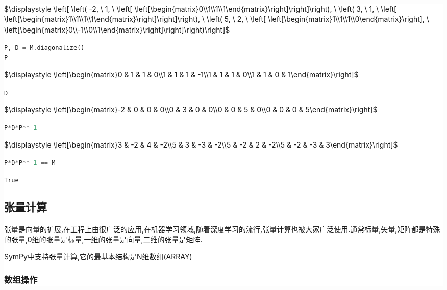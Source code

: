 


$\displaystyle \left[ \left( -2, \  1, \  \left[ \left[\begin{matrix}0\\1\\1\\1\end{matrix}\right]\right]\right), \  \left( 3, \  1, \  \left[ \left[\begin{matrix}1\\1\\1\\1\end{matrix}\right]\right]\right), \  \left( 5, \  2, \  \left[ \left[\begin{matrix}1\\1\\1\\0\end{matrix}\right], \  \left[\begin{matrix}0\\-1\\0\\1\end{matrix}\right]\right]\right)\right]$




```python
P, D = M.diagonalize()
P
```




$\displaystyle \left[\begin{matrix}0 & 1 & 1 & 0\\1 & 1 & 1 & -1\\1 & 1 & 1 & 0\\1 & 1 & 0 & 1\end{matrix}\right]$




```python
D
```




$\displaystyle \left[\begin{matrix}-2 & 0 & 0 & 0\\0 & 3 & 0 & 0\\0 & 0 & 5 & 0\\0 & 0 & 0 & 5\end{matrix}\right]$




```python
P*D*P**-1
```




$\displaystyle \left[\begin{matrix}3 & -2 & 4 & -2\\5 & 3 & -3 & -2\\5 & -2 & 2 & -2\\5 & -2 & -3 & 3\end{matrix}\right]$




```python
P*D*P**-1 == M
```




    True



## 张量计算

张量是向量的扩展,在工程上由很广泛的应用,在机器学习领域,随着深度学习的流行,张量计算也被大家广泛使用.通常标量,矢量,矩阵都是特殊的张量,0维的张量是标量,一维的张量是向量,二维的张量是矩阵.

SymPy中支持张量计算,它的最基本结构是N维数组(ARRAY)

### 数组操作
